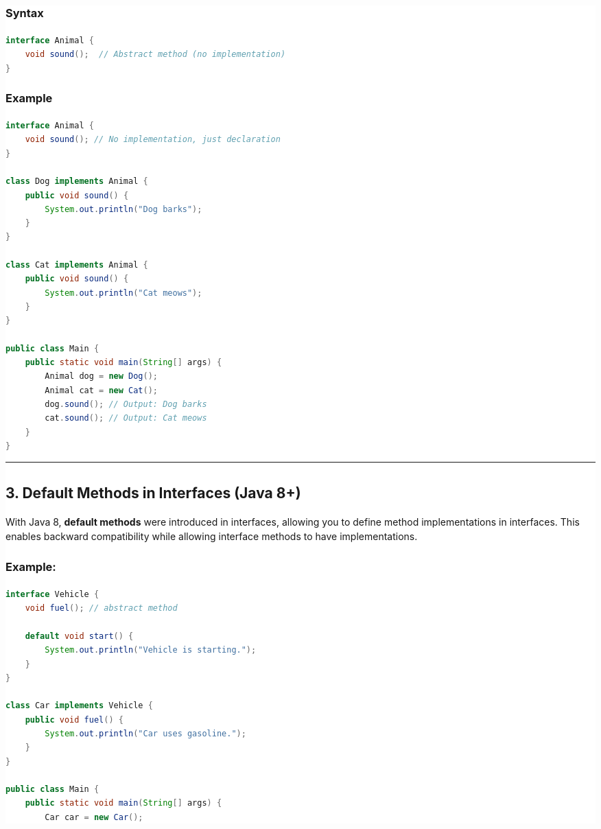 ### **Syntax**

```java
interface Animal {
    void sound();  // Abstract method (no implementation)
}
```

### **Example**

```java
interface Animal {
    void sound(); // No implementation, just declaration
}

class Dog implements Animal {
    public void sound() {
        System.out.println("Dog barks");
    }
}

class Cat implements Animal {
    public void sound() {
        System.out.println("Cat meows");
    }
}

public class Main {
    public static void main(String[] args) {
        Animal dog = new Dog();
        Animal cat = new Cat();
        dog.sound(); // Output: Dog barks
        cat.sound(); // Output: Cat meows
    }
}
```

---

## **3. Default Methods in Interfaces (Java 8+)**

With Java 8, **default methods** were introduced in interfaces, allowing you to define method implementations in interfaces. This enables backward compatibility while allowing interface methods to have implementations.

### **Example:**

```java
interface Vehicle {
    void fuel(); // abstract method

    default void start() {
        System.out.println("Vehicle is starting.");
    }
}

class Car implements Vehicle {
    public void fuel() {
        System.out.println("Car uses gasoline.");
    }
}

public class Main {
    public static void main(String[] args) {
        Car car = new Car();
```